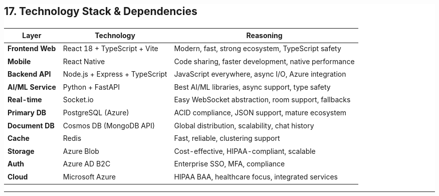 
## 17. Technology Stack & Dependencies


| **Layer** | **Technology** | **Reasoning** |
|-----------|---------------|---------------|
| **Frontend Web** | React 18 + TypeScript + Vite | Modern, fast, strong ecosystem, TypeScript safety |
| **Mobile** | React Native | Code sharing, faster development, native performance |
| **Backend API** | Node.js + Express + TypeScript | JavaScript everywhere, async I/O, Azure integration |
| **AI/ML Service** | Python + FastAPI | Best AI/ML libraries, async support, type safety |
| **Real-time** | Socket.io | Easy WebSocket abstraction, room support, fallbacks |
| **Primary DB** | PostgreSQL (Azure) | ACID compliance, JSON support, mature ecosystem |
| **Document DB** | Cosmos DB (MongoDB API) | Global distribution, scalability, chat history |
| **Cache** | Redis | Fast, reliable, clustering support |
| **Storage** | Azure Blob | Cost-effective, HIPAA-compliant, scalable |
| **Auth** | Azure AD B2C | Enterprise SSO, MFA, compliance |
| **Cloud** | Microsoft Azure | HIPAA BAA, healthcare focus, integrated services |



---
